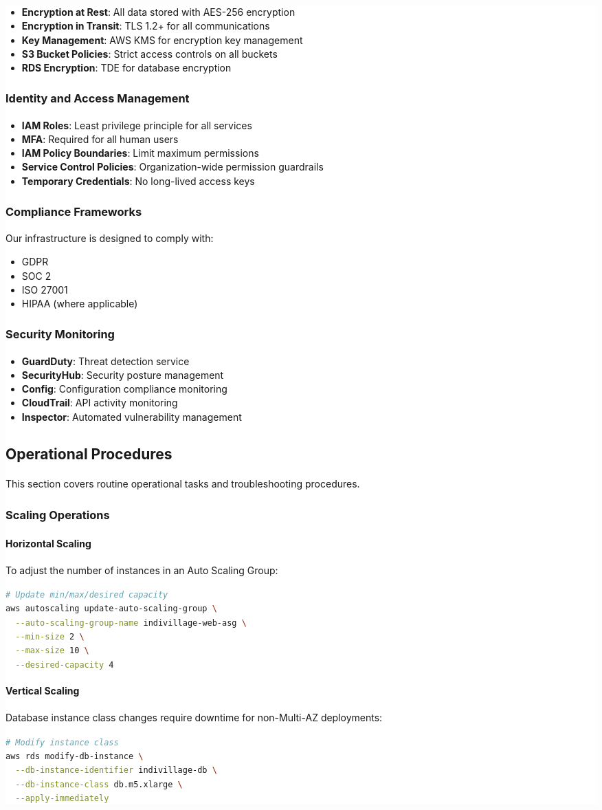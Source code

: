 - **Encryption at Rest**: All data stored with AES-256 encryption
- **Encryption in Transit**: TLS 1.2+ for all communications
- **Key Management**: AWS KMS for encryption key management
- **S3 Bucket Policies**: Strict access controls on all buckets
- **RDS Encryption**: TDE for database encryption

### Identity and Access Management

- **IAM Roles**: Least privilege principle for all services
- **MFA**: Required for all human users
- **IAM Policy Boundaries**: Limit maximum permissions
- **Service Control Policies**: Organization-wide permission guardrails
- **Temporary Credentials**: No long-lived access keys

### Compliance Frameworks

Our infrastructure is designed to comply with:
- GDPR
- SOC 2
- ISO 27001
- HIPAA (where applicable)

### Security Monitoring

- **GuardDuty**: Threat detection service
- **SecurityHub**: Security posture management
- **Config**: Configuration compliance monitoring
- **CloudTrail**: API activity monitoring
- **Inspector**: Automated vulnerability management

## Operational Procedures

This section covers routine operational tasks and troubleshooting procedures.

### Scaling Operations

#### Horizontal Scaling

To adjust the number of instances in an Auto Scaling Group:

```bash
# Update min/max/desired capacity
aws autoscaling update-auto-scaling-group \
  --auto-scaling-group-name indivillage-web-asg \
  --min-size 2 \
  --max-size 10 \
  --desired-capacity 4
```

#### Vertical Scaling

Database instance class changes require downtime for non-Multi-AZ deployments:

```bash
# Modify instance class
aws rds modify-db-instance \
  --db-instance-identifier indivillage-db \
  --db-instance-class db.m5.xlarge \
  --apply-immediately
```
